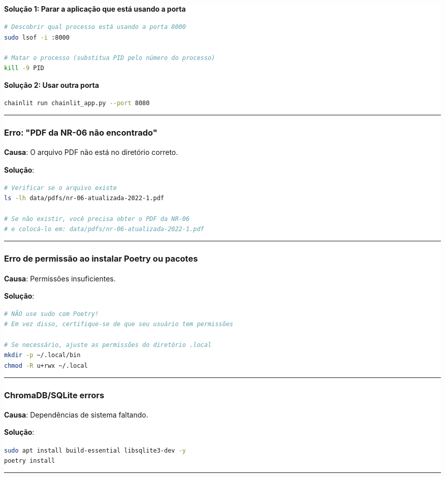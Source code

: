 **Solução 1: Parar a aplicação que está usando a porta**
```bash
# Descobrir qual processo está usando a porta 8000
sudo lsof -i :8000

# Matar o processo (substitua PID pelo número do processo)
kill -9 PID
```

**Solução 2: Usar outra porta**
```bash
chainlit run chainlit_app.py --port 8080
```

---

### Erro: "PDF da NR-06 não encontrado"

**Causa**: O arquivo PDF não está no diretório correto.

**Solução**:
```bash
# Verificar se o arquivo existe
ls -lh data/pdfs/nr-06-atualizada-2022-1.pdf

# Se não existir, você precisa obter o PDF da NR-06
# e colocá-lo em: data/pdfs/nr-06-atualizada-2022-1.pdf
```

---

### Erro de permissão ao instalar Poetry ou pacotes

**Causa**: Permissões insuficientes.

**Solução**:
```bash
# NÃO use sudo com Poetry!
# Em vez disso, certifique-se de que seu usuário tem permissões

# Se necessário, ajuste as permissões do diretório .local
mkdir -p ~/.local/bin
chmod -R u+rwx ~/.local
```

---

### ChromaDB/SQLite errors

**Causa**: Dependências de sistema faltando.

**Solução**:
```bash
sudo apt install build-essential libsqlite3-dev -y
poetry install
```

---